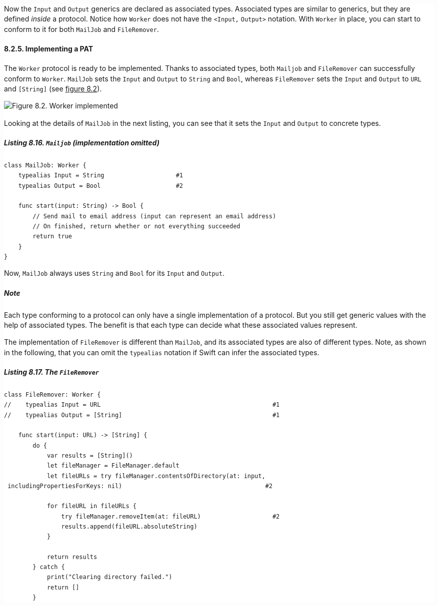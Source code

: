 Now the `Input` and `Output` generics are declared as associated types. Associated types are similar to generics, but they are defined *inside* a protocol. Notice how `Worker` does not have the `<Input,` `Output>` notation. With `Worker` in place, you can start to conform to it for both `MailJob` and `FileRemover`.

#### 8.2.5. Implementing a PAT

The `Worker` protocol is ready to be implemented. Thanks to associated types, both `Mailjob` and `FileRemover` can successfully conform to `Worker`. `MailJob` sets the `Input` and `Output` to `String` and `Bool`, whereas `FileRemover` sets the `Input` and `Output` to `URL` and `[String]` (see [figure 8.2](https://livebook.manning.com/book/swift-in-depth/chapter-8/ch08fig2)).

![Figure 8.2. Worker implemented](https://drek4537l1klr.cloudfront.net/veen/Figures/08fig03.jpg)

Looking at the details of `MailJob` in the next listing, you can see that it sets the `Input` and `Output` to concrete types.

##### Listing 8.16. `Mailjob` (implementation omitted)

```
class MailJob: Worker {
    typealias Input = String                    #1
    typealias Output = Bool                     #2
 
    func start(input: String) -> Bool {
        // Send mail to email address (input can represent an email address)
        // On finished, return whether or not everything succeeded
        return true
    }
}
```

Now, `MailJob` always uses `String` and `Bool` for its `Input` and `Output`.

##### Note

Each type conforming to a protocol can only have a single implementation of a protocol. But you still get generic values with the help of associated types. The benefit is that each type can decide what these associated values represent.

The implementation of `FileRemover` is different than `MailJob`, and its associated types are also of different types. Note, as shown in the following, that you can omit the `typealias` notation if Swift can infer the associated types.

##### Listing 8.17. The `FileRemover`

```
class FileRemover: Worker {
//    typealias Input = URL                                                #1
//    typealias Output = [String]                                          #1
 
    func start(input: URL) -> [String] {
        do {
            var results = [String]()
            let fileManager = FileManager.default
            let fileURLs = try fileManager.contentsOfDirectory(at: input, 
 includingPropertiesForKeys: nil)                                        #2
 
            for fileURL in fileURLs {
                try fileManager.removeItem(at: fileURL)                    #2
                results.append(fileURL.absoluteString)
            }

            return results
        } catch {
            print("Clearing directory failed.")
            return []
        }
```